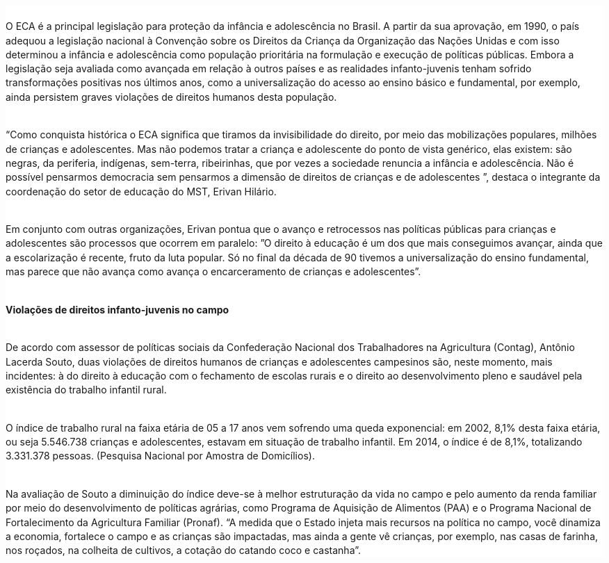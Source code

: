 <p><br />
O ECA &eacute; a principal legisla&ccedil;&atilde;o para prote&ccedil;&atilde;o da inf&acirc;ncia e adolesc&ecirc;ncia no Brasil. A partir da sua aprova&ccedil;&atilde;o, em 1990, o pa&iacute;s adequou a legisla&ccedil;&atilde;o nacional &agrave; Conven&ccedil;&atilde;o sobre os Direitos da Crian&ccedil;a da Organiza&ccedil;&atilde;o das Na&ccedil;&otilde;es Unidas e com isso determinou a inf&acirc;ncia e adolesc&ecirc;ncia como popula&ccedil;&atilde;o priorit&aacute;ria na formula&ccedil;&atilde;o e execu&ccedil;&atilde;o de pol&iacute;ticas p&uacute;blicas. Embora a legisla&ccedil;&atilde;o seja avaliada como avan&ccedil;ada em rela&ccedil;&atilde;o &agrave; outros pa&iacute;ses e as realidades infanto-juvenis tenham sofrido transforma&ccedil;&otilde;es positivas nos &uacute;ltimos anos, como a universaliza&ccedil;&atilde;o do acesso ao ensino b&aacute;sico e fundamental, por exemplo, ainda persistem graves viola&ccedil;&otilde;es de direitos humanos desta popula&ccedil;&atilde;o.</p>

<p><br />
&ldquo;Como conquista hist&oacute;rica o ECA significa que tiramos da invisibilidade do direito, por meio das mobiliza&ccedil;&otilde;es populares, milh&otilde;es de crian&ccedil;as e adolescentes. Mas n&atilde;o podemos tratar a crian&ccedil;a e adolescente do ponto de vista gen&eacute;rico, elas existem: s&atilde;o negras, da periferia, ind&iacute;genas, sem-terra, ribeirinhas, que por vezes a sociedade renuncia a inf&acirc;ncia e adolesc&ecirc;ncia. N&atilde;o &eacute; poss&iacute;vel pensarmos democracia sem pensarmos a dimens&atilde;o de direitos de crian&ccedil;as e de adolescentes &rdquo;, destaca o integrante da coordena&ccedil;&atilde;o do setor de educa&ccedil;&atilde;o do MST, Erivan Hil&aacute;rio.</p>

<p><br />
Em conjunto com outras organiza&ccedil;&otilde;es, Erivan pontua que o avan&ccedil;o e retrocessos nas pol&iacute;ticas p&uacute;blicas para crian&ccedil;as e adolescentes s&atilde;o processos que ocorrem em paralelo: &rdquo;O direito &agrave; educa&ccedil;&atilde;o &eacute; um dos que mais conseguimos avan&ccedil;ar, ainda que a escolariza&ccedil;&atilde;o &eacute; recente, fruto da luta popular. S&oacute; no final da d&eacute;cada de 90 tivemos a universaliza&ccedil;&atilde;o do ensino fundamental, mas parece que n&atilde;o avan&ccedil;a como avan&ccedil;a o encarceramento de crian&ccedil;as e adolescentes&rdquo;.</p>

<p><br />
<strong>Viola&ccedil;&otilde;es de direitos infanto-juvenis no campo</strong></p>

<p><br />
De acordo com assessor de pol&iacute;ticas sociais da Confedera&ccedil;&atilde;o Nacional dos Trabalhadores na Agricultura (Contag), Ant&ocirc;nio Lacerda Souto, duas viola&ccedil;&otilde;es de direitos humanos de crian&ccedil;as e adolescentes campesinos s&atilde;o, neste momento, mais incidentes: &agrave; do direito &agrave; educa&ccedil;&atilde;o com o fechamento de escolas rurais e o direito ao desenvolvimento pleno e saud&aacute;vel pela exist&ecirc;ncia do trabalho infantil rural.</p>

<p><br />
O &iacute;ndice de trabalho rural na faixa et&aacute;ria de 05 a 17 anos vem sofrendo uma queda exponencial: em 2002, 8,1% desta faixa et&aacute;ria, ou seja 5.546.738 crian&ccedil;as e adolescentes, estavam em situa&ccedil;&atilde;o de trabalho infantil. Em 2014, o &iacute;ndice &eacute; de 8,1%, totalizando 3.331.378 pessoas. (Pesquisa Nacional por Amostra de Domic&iacute;lios).</p>

<p><br />
Na avalia&ccedil;&atilde;o de Souto a diminui&ccedil;&atilde;o do &iacute;ndice deve-se &agrave; melhor estrutura&ccedil;&atilde;o da vida no campo e pelo aumento da renda familiar por meio do desenvolvimento de pol&iacute;ticas agr&aacute;rias, como Programa de Aquisi&ccedil;&atilde;o de Alimentos (PAA) e o Programa Nacional de Fortalecimento da Agricultura Familiar (Pronaf). &ldquo;A medida que o Estado injeta mais recursos na pol&iacute;tica no campo, voc&ecirc; dinamiza a economia, fortalece o campo e as crian&ccedil;as s&atilde;o impactadas, mas ainda a gente v&ecirc; crian&ccedil;as, por exemplo, nas casas de farinha, nos ro&ccedil;ados, na colheita de cultivos, a cota&ccedil;&atilde;o do catando coco e castanha&rdquo;.</p>
